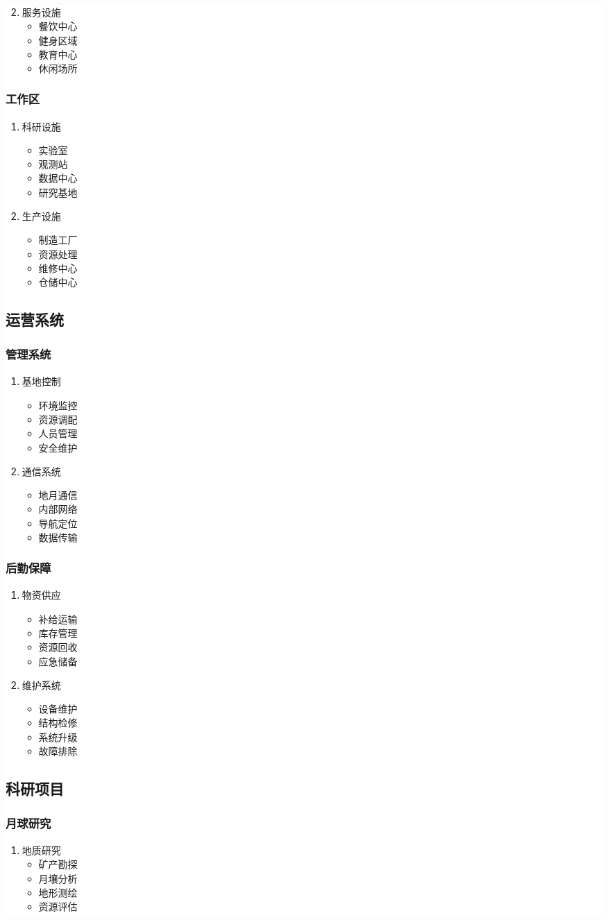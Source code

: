2. 服务设施
   - 餐饮中心
   - 健身区域
   - 教育中心
   - 休闲场所

### 工作区
1. 科研设施
   - 实验室
   - 观测站
   - 数据中心
   - 研究基地

2. 生产设施
   - 制造工厂
   - 资源处理
   - 维修中心
   - 仓储中心

## 运营系统

### 管理系统
1. 基地控制
   - 环境监控
   - 资源调配
   - 人员管理
   - 安全维护

2. 通信系统
   - 地月通信
   - 内部网络
   - 导航定位
   - 数据传输

### 后勤保障
1. 物资供应
   - 补给运输
   - 库存管理
   - 资源回收
   - 应急储备

2. 维护系统
   - 设备维护
   - 结构检修
   - 系统升级
   - 故障排除

## 科研项目

### 月球研究
1. 地质研究
   - 矿产勘探
   - 月壤分析
   - 地形测绘
   - 资源评估
